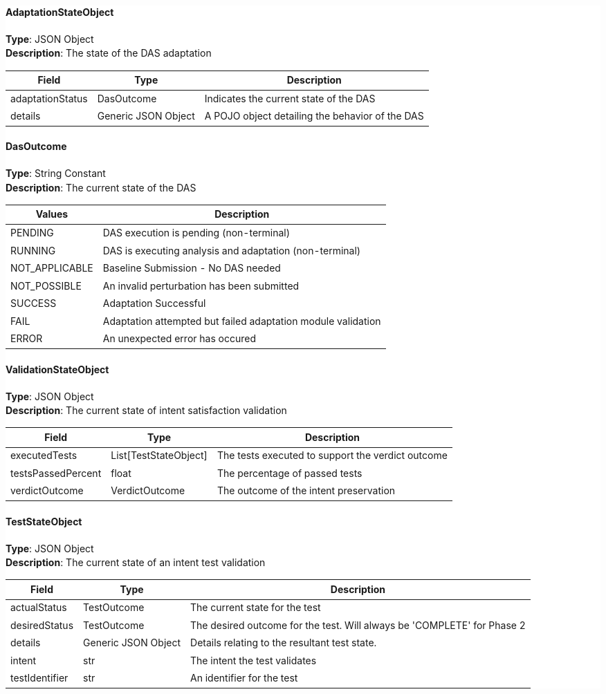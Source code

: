 #### AdaptationStateObject  
__Type__: JSON Object  
__Description__: The state of the DAS adaptation  

| Field            | Type                | Description                                     |  
| ---------------- | ------------------- | ----------------------------------------------- |  
| adaptationStatus | DasOutcome          | Indicates the current state of the DAS          |  
| details          | Generic JSON Object | A POJO object detailing the behavior of the DAS |  

#### DasOutcome  
__Type__: String Constant  
__Description__: The current state of the DAS  

| Values         | Description                                                  |  
| -------------- | ------------------------------------------------------------ |  
| PENDING        | DAS execution is pending (non-terminal)                      |  
| RUNNING        | DAS is executing analysis and adaptation (non-terminal)      |  
| NOT_APPLICABLE | Baseline Submission - No DAS needed                          |  
| NOT_POSSIBLE   | An invalid perturbation has been submitted                   |  
| SUCCESS        | Adaptation Successful                                        |  
| FAIL           | Adaptation attempted but failed adaptation module validation |  
| ERROR          | An unexpected error has occured                              |  

#### ValidationStateObject  
__Type__: JSON Object  
__Description__: The current state of intent satisfaction validation  

| Field              | Type                  | Description                                       |  
| ------------------ | --------------------- | ------------------------------------------------- |  
| executedTests      | List[TestStateObject] | The tests executed to support the verdict outcome |  
| testsPassedPercent | float                 | The percentage of passed tests                    |  
| verdictOutcome     | VerdictOutcome        | The outcome of the intent preservation            |  

#### TestStateObject  
__Type__: JSON Object  
__Description__: The current state of an intent test validation  

| Field          | Type                | Description                                                             |  
| -------------- | ------------------- | ----------------------------------------------------------------------- |  
| actualStatus   | TestOutcome         | The current state for the test                                          |  
| desiredStatus  | TestOutcome         | The desired outcome for the test. Will always be 'COMPLETE' for Phase 2 |  
| details        | Generic JSON Object | Details relating to the resultant test state.                           |  
| intent         | str                 | The intent the test validates                                           |  
| testIdentifier | str                 | An identifier for the test                                              |  
